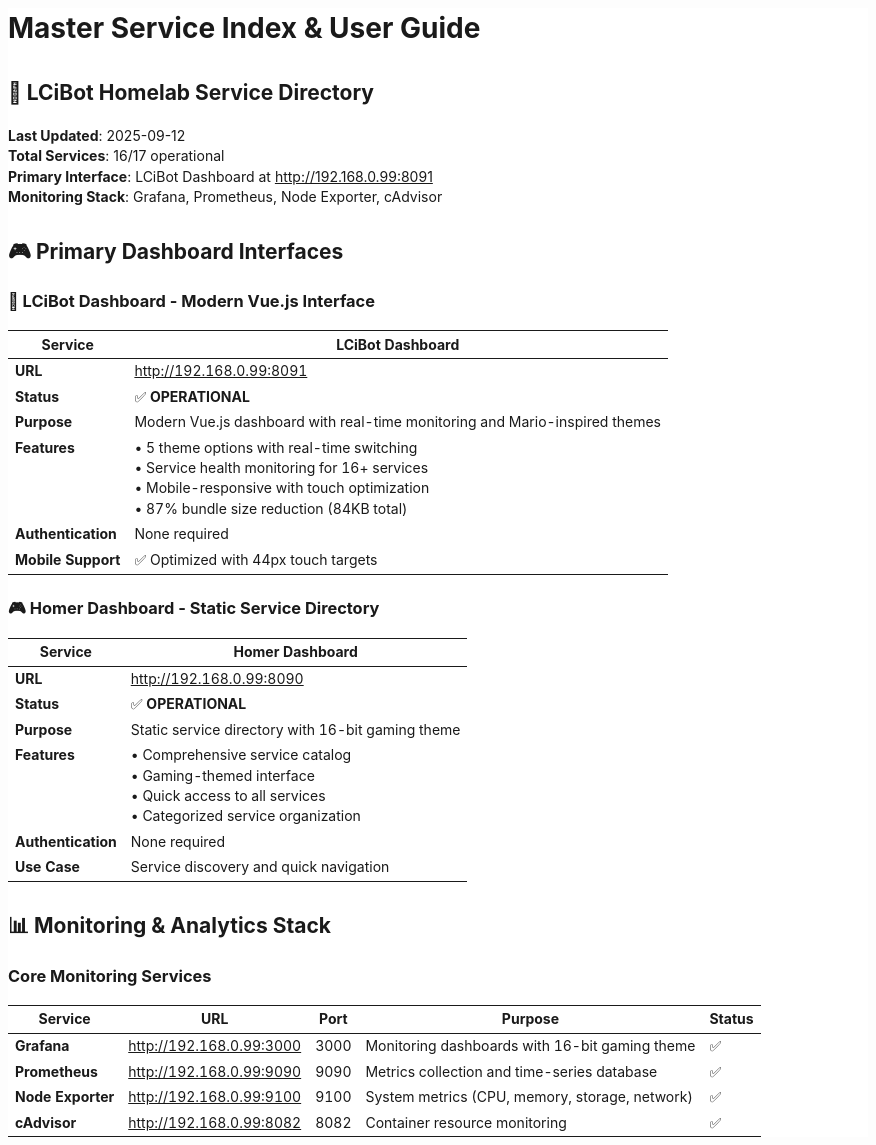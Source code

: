 # Master Service Index & User Guide

## 🎯 LCiBot Homelab Service Directory

**Last Updated**: 2025-09-12  
**Total Services**: 16/17 operational  
**Primary Interface**: LCiBot Dashboard at http://192.168.0.99:8091  
**Monitoring Stack**: Grafana, Prometheus, Node Exporter, cAdvisor

## 🎮 Primary Dashboard Interfaces

### 🎯 LCiBot Dashboard - Modern Vue.js Interface
| **Service** | **LCiBot Dashboard** |
|-------------|----------------------|
| **URL** | http://192.168.0.99:8091 |
| **Status** | ✅ **OPERATIONAL** |
| **Purpose** | Modern Vue.js dashboard with real-time monitoring and Mario-inspired themes |
| **Features** | • 5 theme options with real-time switching<br>• Service health monitoring for 16+ services<br>• Mobile-responsive with touch optimization<br>• 87% bundle size reduction (84KB total) |
| **Authentication** | None required |
| **Mobile Support** | ✅ Optimized with 44px touch targets |

### 🎮 Homer Dashboard - Static Service Directory  
| **Service** | **Homer Dashboard** |
|-------------|---------------------|
| **URL** | http://192.168.0.99:8090 |
| **Status** | ✅ **OPERATIONAL** |
| **Purpose** | Static service directory with 16-bit gaming theme |
| **Features** | • Comprehensive service catalog<br>• Gaming-themed interface<br>• Quick access to all services<br>• Categorized service organization |
| **Authentication** | None required |
| **Use Case** | Service discovery and quick navigation |

## 📊 Monitoring & Analytics Stack

### Core Monitoring Services
| Service | URL | Port | Purpose | Status |
|---------|-----|------|---------|--------|
| **Grafana** | http://192.168.0.99:3000 | 3000 | Monitoring dashboards with 16-bit gaming theme | ✅ |
| **Prometheus** | http://192.168.0.99:9090 | 9090 | Metrics collection and time-series database | ✅ |
| **Node Exporter** | http://192.168.0.99:9100 | 9100 | System metrics (CPU, memory, storage, network) | ✅ |
| **cAdvisor** | http://192.168.0.99:8082 | 8082 | Container resource monitoring | ✅ |
